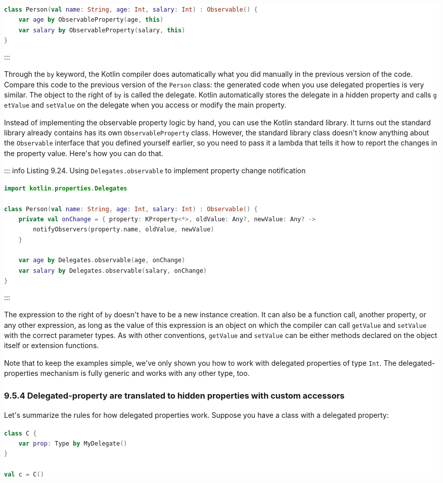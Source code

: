 ```kotlin
class Person(val name: String, age: Int, salary: Int) : Observable() {
    var age by ObservableProperty(age, this)
    var salary by ObservableProperty(salary, this)
}
```
:::

Through the `by` keyword, the Kotlin compiler does automatically what you did manually in the previous version of the code. Compare this code to the previous version of the `Person` class: the generated code when you use delegated properties is very similar. The object to the right of `by` is called the delegate. Kotlin automatically stores the delegate in a hidden property and calls `getValue` and `setValue` on the delegate when you access or modify the main property.

Instead of implementing the observable property logic by hand, you can use the Kotlin standard library. It turns out the standard library already contains has its own `ObservableProperty` class. However, the standard library class doesn't know anything about the `Observable` interface that you defined yourself earlier, so you need to pass it a lambda that tells it how to report the changes in the property value. Here's how you can do that.

::: info Listing 9.24. Using `Delegates.observable` to implement property change notification

```kotlin
import kotlin.properties.Delegates

class Person(val name: String, age: Int, salary: Int) : Observable() {
    private val onChange = { property: KProperty<*>, oldValue: Any?, newValue: Any? ->
        notifyObservers(property.name, oldValue, newValue)
    }

    var age by Delegates.observable(age, onChange)
    var salary by Delegates.observable(salary, onChange)
}
```
:::

The expression to the right of `by` doesn't have to be a new instance creation. It can also be a function call, another property, or any other expression, as long as the value of this expression is an object on which the compiler can call `getValue` and `setValue` with the correct parameter types. As with other conventions, `getValue` and `setValue` can be either methods declared on the object itself or extension functions.

Note that to keep the examples simple, we've only shown you how to work with delegated properties of type `Int`. The delegated-properties mechanism is fully generic and works with any other type, too.

### 9.5.4 Delegated-property are translated to hidden properties with custom accessors

Let's summarize the rules for how delegated properties work. Suppose you have a class with a delegated property:

```kotlin
class C {
    var prop: Type by MyDelegate()
}

val c = C()
```
